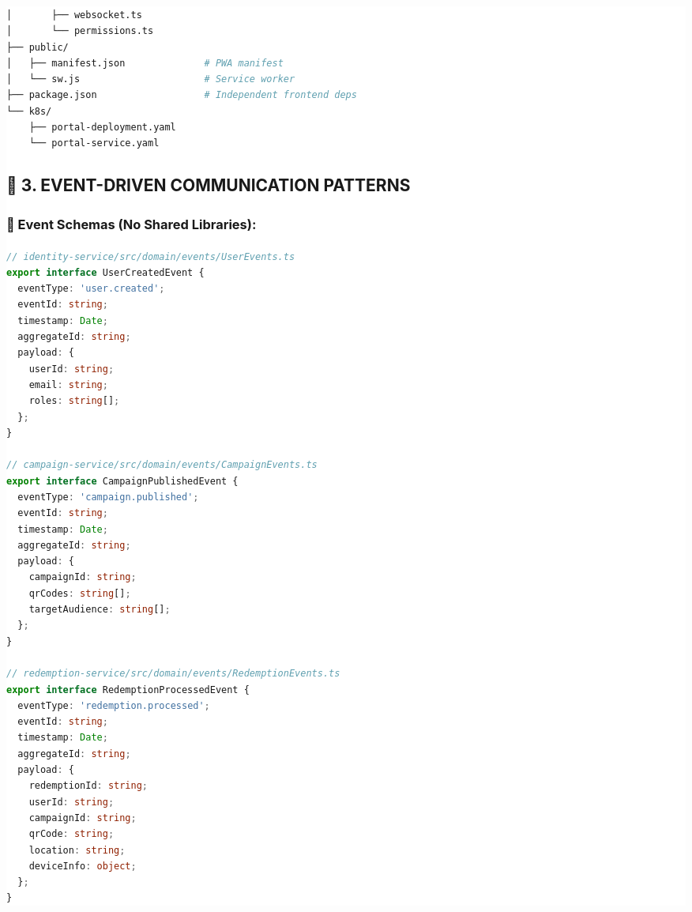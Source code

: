 ```bash
│       ├── websocket.ts
│       └── permissions.ts
├── public/
│   ├── manifest.json              # PWA manifest
│   └── sw.js                      # Service worker
├── package.json                   # Independent frontend deps
└── k8s/
    ├── portal-deployment.yaml
    └── portal-service.yaml
```

## 🔄 **3. EVENT-DRIVEN COMMUNICATION PATTERNS**

### **📡 Event Schemas (No Shared Libraries):**

```typescript
// identity-service/src/domain/events/UserEvents.ts
export interface UserCreatedEvent {
  eventType: 'user.created';
  eventId: string;
  timestamp: Date;
  aggregateId: string;
  payload: {
    userId: string;
    email: string;
    roles: string[];
  };
}

// campaign-service/src/domain/events/CampaignEvents.ts
export interface CampaignPublishedEvent {
  eventType: 'campaign.published';
  eventId: string;
  timestamp: Date;
  aggregateId: string;
  payload: {
    campaignId: string;
    qrCodes: string[];
    targetAudience: string[];
  };
}

// redemption-service/src/domain/events/RedemptionEvents.ts
export interface RedemptionProcessedEvent {
  eventType: 'redemption.processed';
  eventId: string;
  timestamp: Date;
  aggregateId: string;
  payload: {
    redemptionId: string;
    userId: string;
    campaignId: string;
    qrCode: string;
    location: string;
    deviceInfo: object;
  };
}
```

